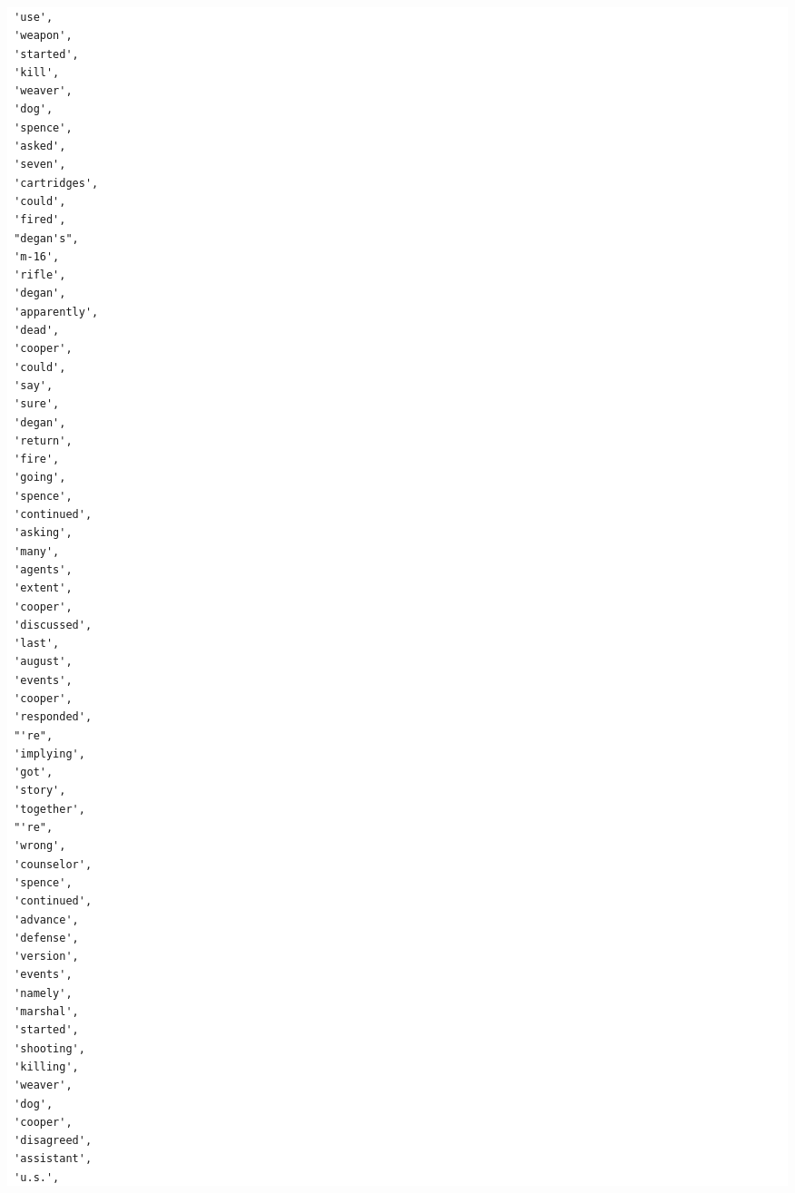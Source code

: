      'use',
     'weapon',
     'started',
     'kill',
     'weaver',
     'dog',
     'spence',
     'asked',
     'seven',
     'cartridges',
     'could',
     'fired',
     "degan's",
     'm-16',
     'rifle',
     'degan',
     'apparently',
     'dead',
     'cooper',
     'could',
     'say',
     'sure',
     'degan',
     'return',
     'fire',
     'going',
     'spence',
     'continued',
     'asking',
     'many',
     'agents',
     'extent',
     'cooper',
     'discussed',
     'last',
     'august',
     'events',
     'cooper',
     'responded',
     "'re",
     'implying',
     'got',
     'story',
     'together',
     "'re",
     'wrong',
     'counselor',
     'spence',
     'continued',
     'advance',
     'defense',
     'version',
     'events',
     'namely',
     'marshal',
     'started',
     'shooting',
     'killing',
     'weaver',
     'dog',
     'cooper',
     'disagreed',
     'assistant',
     'u.s.',